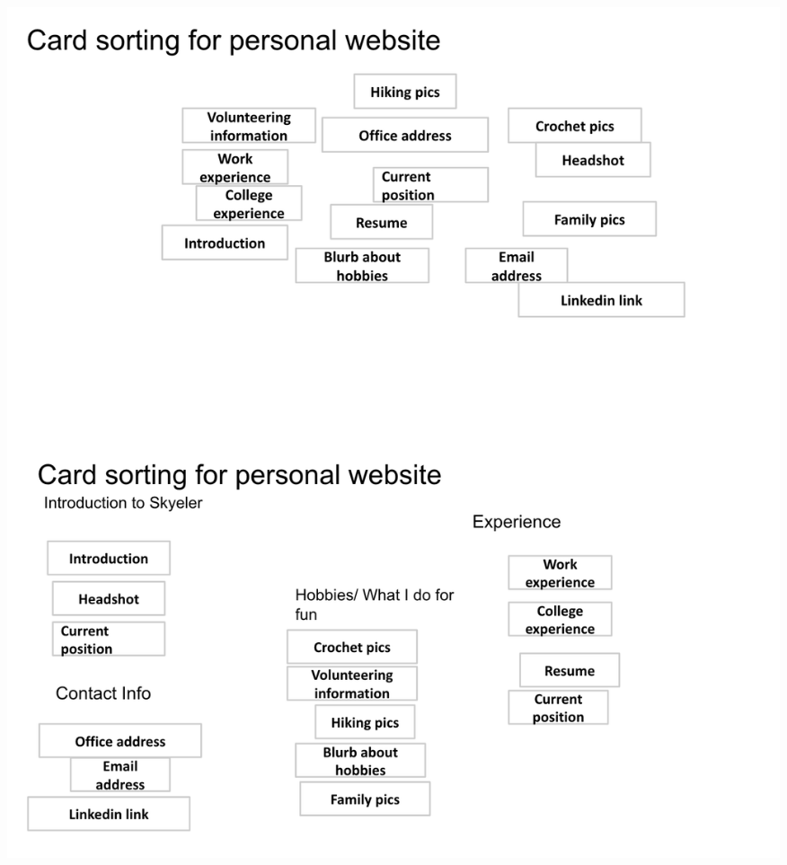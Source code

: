 ![My first attempt at cardsorting, listing all of the elements](cardsort/cs1.png)

![My second attempt at cardsorting and organizing](cardsort/cs2.png)
